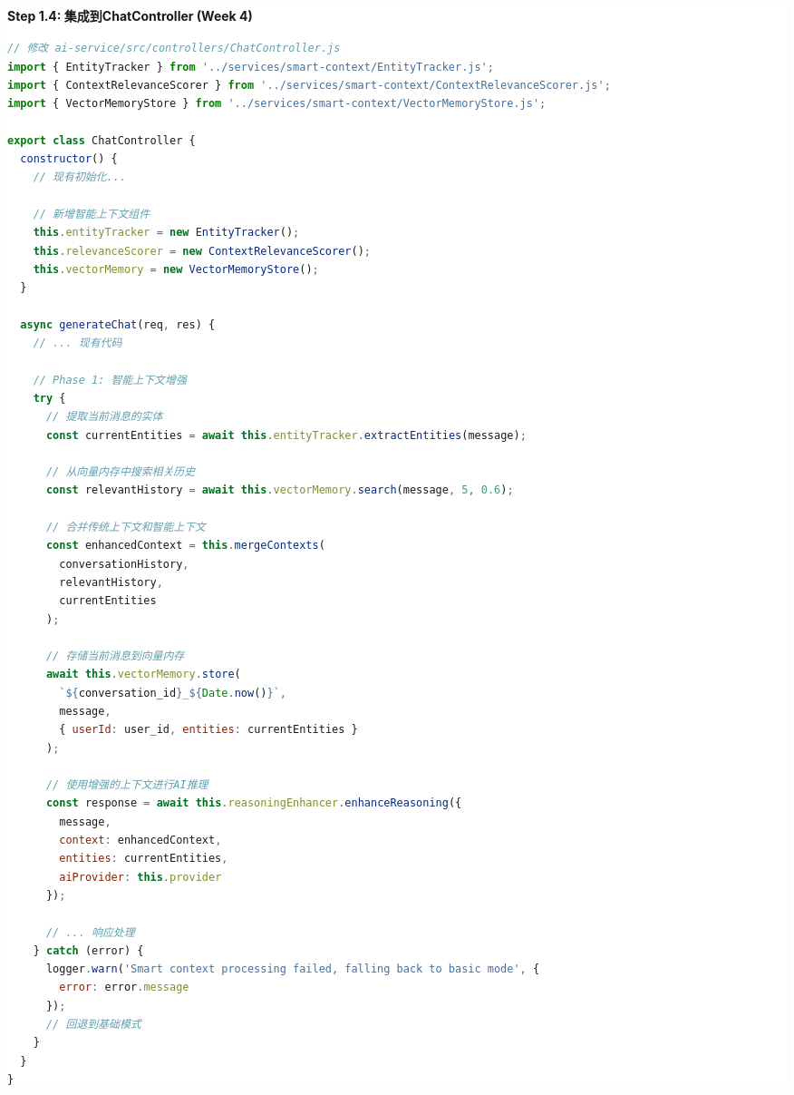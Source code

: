 
**Step 1.4: 集成到ChatController (Week 4)**
```javascript
// 修改 ai-service/src/controllers/ChatController.js
import { EntityTracker } from '../services/smart-context/EntityTracker.js';
import { ContextRelevanceScorer } from '../services/smart-context/ContextRelevanceScorer.js';
import { VectorMemoryStore } from '../services/smart-context/VectorMemoryStore.js';

export class ChatController {
  constructor() {
    // 现有初始化...
    
    // 新增智能上下文组件
    this.entityTracker = new EntityTracker();
    this.relevanceScorer = new ContextRelevanceScorer();
    this.vectorMemory = new VectorMemoryStore();
  }
  
  async generateChat(req, res) {
    // ... 现有代码
    
    // Phase 1: 智能上下文增强
    try {
      // 提取当前消息的实体
      const currentEntities = await this.entityTracker.extractEntities(message);
      
      // 从向量内存中搜索相关历史
      const relevantHistory = await this.vectorMemory.search(message, 5, 0.6);
      
      // 合并传统上下文和智能上下文
      const enhancedContext = this.mergeContexts(
        conversationHistory,
        relevantHistory,
        currentEntities
      );
      
      // 存储当前消息到向量内存
      await this.vectorMemory.store(
        `${conversation_id}_${Date.now()}`,
        message,
        { userId: user_id, entities: currentEntities }
      );
      
      // 使用增强的上下文进行AI推理
      const response = await this.reasoningEnhancer.enhanceReasoning({
        message,
        context: enhancedContext,
        entities: currentEntities,
        aiProvider: this.provider
      });
      
      // ... 响应处理
    } catch (error) {
      logger.warn('Smart context processing failed, falling back to basic mode', {
        error: error.message
      });
      // 回退到基础模式
    }
  }
}
```
